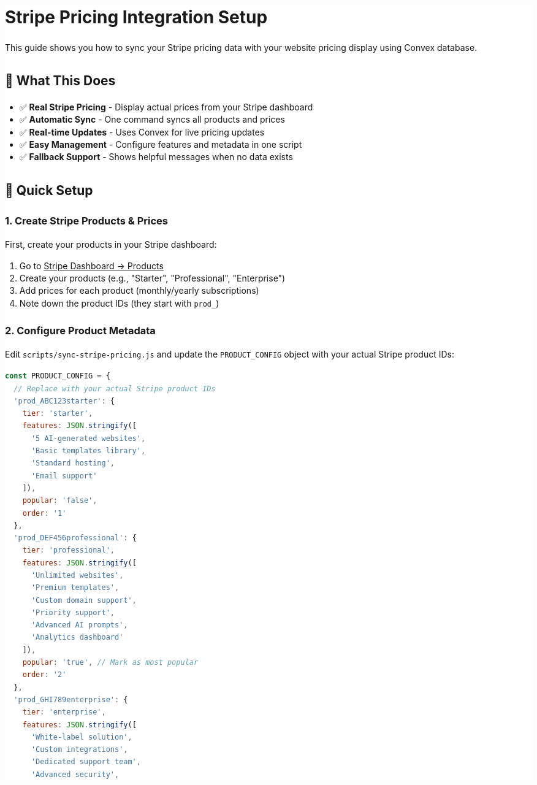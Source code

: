 # Stripe Pricing Integration Setup

This guide shows you how to sync your Stripe pricing data with your website pricing display using Convex database.

## 🎯 What This Does

- ✅ **Real Stripe Pricing** - Display actual prices from your Stripe dashboard
- ✅ **Automatic Sync** - One command syncs all products and prices
- ✅ **Real-time Updates** - Uses Convex for live pricing updates
- ✅ **Easy Management** - Configure features and metadata in one script
- ✅ **Fallback Support** - Shows helpful messages when no data exists

## 🚀 Quick Setup

### 1. Create Stripe Products & Prices

First, create your products in your Stripe dashboard:

1. Go to [Stripe Dashboard → Products](https://dashboard.stripe.com/products)
2. Create your products (e.g., "Starter", "Professional", "Enterprise")
3. Add prices for each product (monthly/yearly subscriptions)
4. Note down the product IDs (they start with `prod_`)

### 2. Configure Product Metadata

Edit `scripts/sync-stripe-pricing.js` and update the `PRODUCT_CONFIG` object with your actual Stripe product IDs:

```javascript
const PRODUCT_CONFIG = {
  // Replace with your actual Stripe product IDs
  'prod_ABC123starter': {
    tier: 'starter',
    features: JSON.stringify([
      '5 AI-generated websites',
      'Basic templates library',
      'Standard hosting',
      'Email support'
    ]),
    popular: 'false',
    order: '1'
  },
  'prod_DEF456professional': {
    tier: 'professional',
    features: JSON.stringify([
      'Unlimited websites',
      'Premium templates',
      'Custom domain support',
      'Priority support',
      'Advanced AI prompts',
      'Analytics dashboard'
    ]),
    popular: 'true', // Mark as most popular
    order: '2'
  },
  'prod_GHI789enterprise': {
    tier: 'enterprise',
    features: JSON.stringify([
      'White-label solution',
      'Custom integrations',
      'Dedicated support team',
      'Advanced security',
```